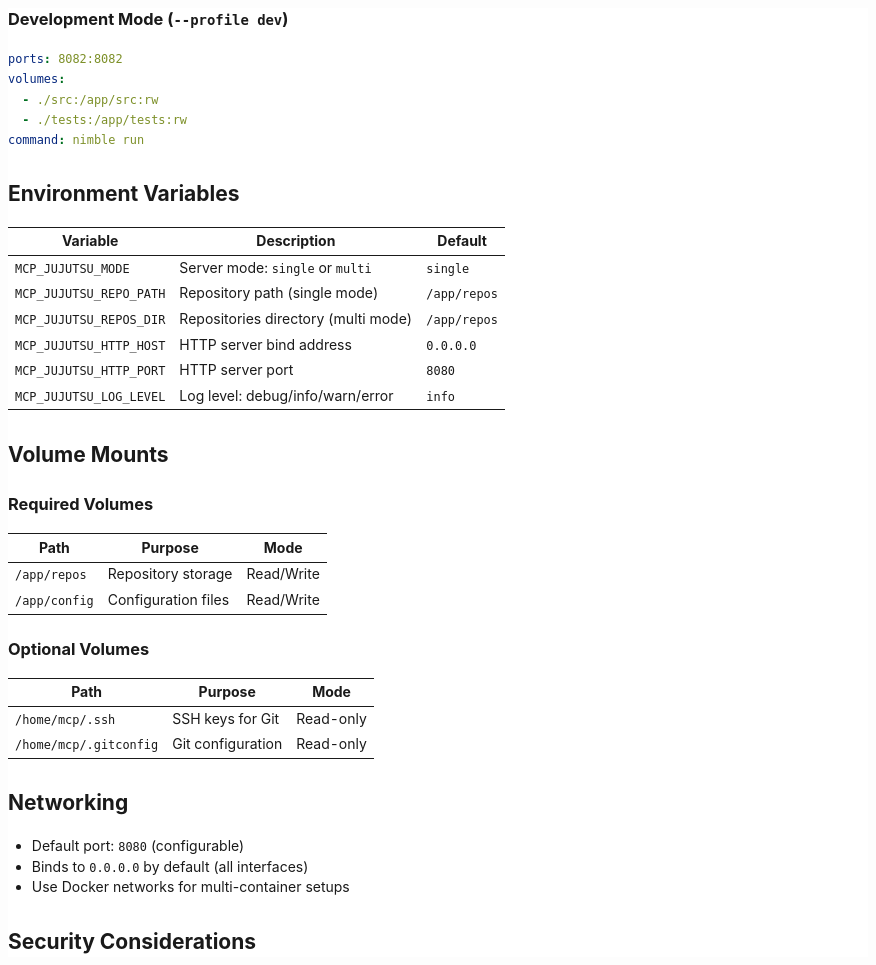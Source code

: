 ### Development Mode (`--profile dev`)

```yaml
ports: 8082:8082
volumes:
  - ./src:/app/src:rw
  - ./tests:/app/tests:rw
command: nimble run
```

## Environment Variables

| Variable | Description | Default |
|----------|-------------|---------|
| `MCP_JUJUTSU_MODE` | Server mode: `single` or `multi` | `single` |
| `MCP_JUJUTSU_REPO_PATH` | Repository path (single mode) | `/app/repos` |
| `MCP_JUJUTSU_REPOS_DIR` | Repositories directory (multi mode) | `/app/repos` |
| `MCP_JUJUTSU_HTTP_HOST` | HTTP server bind address | `0.0.0.0` |
| `MCP_JUJUTSU_HTTP_PORT` | HTTP server port | `8080` |
| `MCP_JUJUTSU_LOG_LEVEL` | Log level: debug/info/warn/error | `info` |

## Volume Mounts

### Required Volumes

| Path | Purpose | Mode |
|------|---------|------|
| `/app/repos` | Repository storage | Read/Write |
| `/app/config` | Configuration files | Read/Write |

### Optional Volumes

| Path | Purpose | Mode |
|------|---------|------|
| `/home/mcp/.ssh` | SSH keys for Git | Read-only |
| `/home/mcp/.gitconfig` | Git configuration | Read-only |

## Networking

- Default port: `8080` (configurable)
- Binds to `0.0.0.0` by default (all interfaces)
- Use Docker networks for multi-container setups

## Security Considerations

